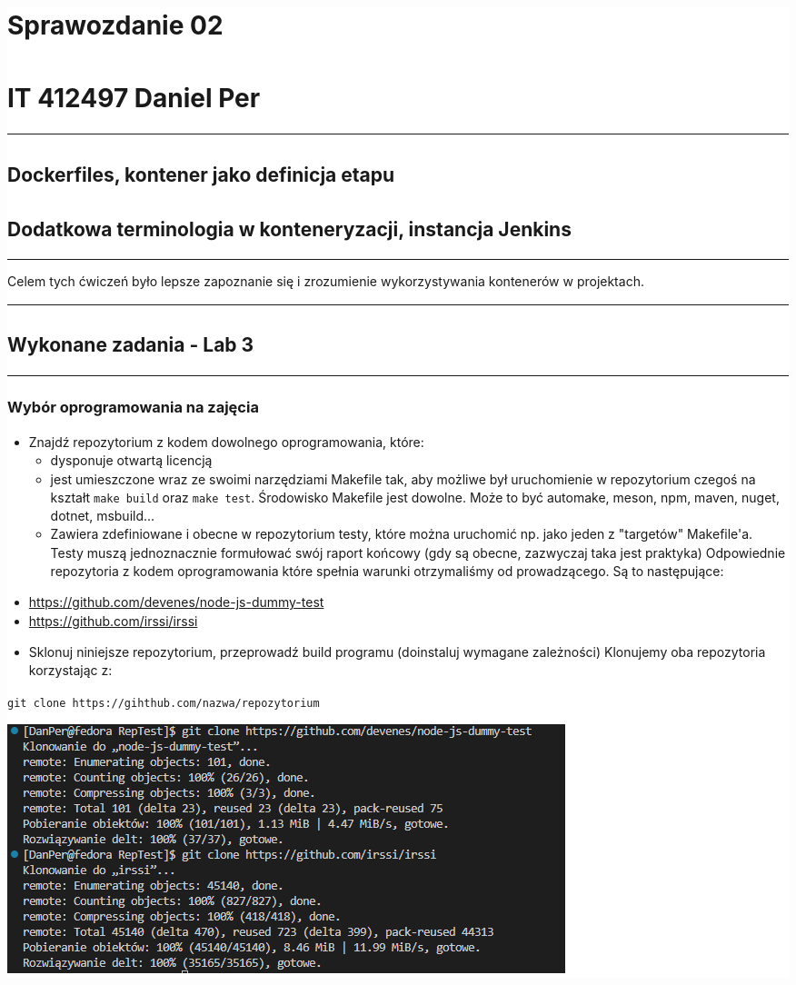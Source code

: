 # Sprawozdanie 02
# IT 412497 Daniel Per
---

## Dockerfiles, kontener jako definicja etapu
## Dodatkowa terminologia w konteneryzacji, instancja Jenkins
---
Celem tych ćwiczeń było lepsze zapoznanie się i zrozumienie wykorzystywania kontenerów w projektach.

---

## Wykonane zadania - Lab 3
---
### Wybór oprogramowania na zajęcia
* Znajdź repozytorium z kodem dowolnego oprogramowania, które:
	* dysponuje otwartą licencją
	* jest umieszczone wraz ze swoimi narzędziami Makefile tak, aby możliwe był uruchomienie w repozytorium czegoś na kształt ```make build``` oraz ```make test```. Środowisko Makefile jest dowolne. Może to być automake, meson, npm, maven, nuget, dotnet, msbuild...
	* Zawiera zdefiniowane i obecne w repozytorium testy, które można uruchomić np. jako jeden z "targetów" Makefile'a. Testy muszą jednoznacznie formułować swój raport końcowy (gdy są obecne, zazwyczaj taka jest praktyka)
Odpowiednie repozytoria z kodem oprogramowania które spełnia warunki otrzymaliśmy od prowadzącego.
Są to następujące: 
 - https://github.com/devenes/node-js-dummy-test
 - https://github.com/irssi/irssi

* Sklonuj niniejsze repozytorium, przeprowadź build programu (doinstaluj wymagane zależności)
Klonujemy oba repozytoria korzystając z:
```
git clone https://gihthub.com/nazwa/repozytorium
```

![ss](./ss/ss01.png)

